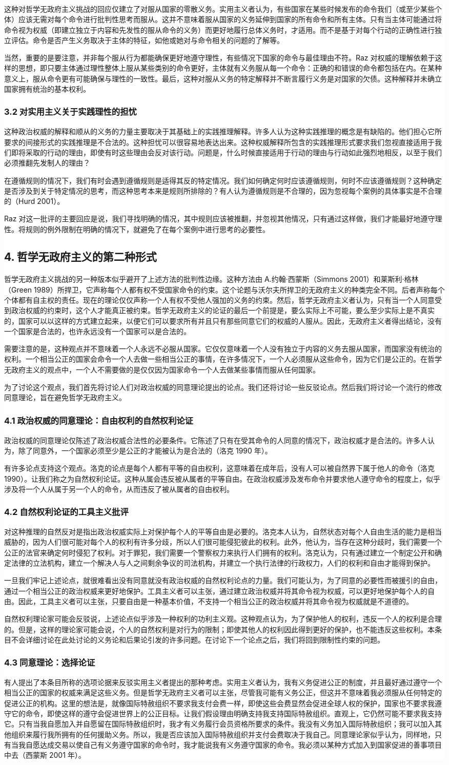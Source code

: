 这种对哲学无政府主义挑战的回应仅建立了对服从国家的零散义务。实用主义者认为，有些国家在某些时候发布的命令我们（或至少某些个体）应该无需对每个命令进行批判性思考而服从。这并不意味着服从国家的义务延伸到国家的所有命令和所有主体。只有当主体可能通过将命令视为权威（即建立独立于内容和先发性的服从命令的义务）而更好地履行总体义务时，才适用。而不是基于对每个行动的正确性进行独立评估。命令是否产生义务取决于主体的特征，如他或她对与命令相关的问题的了解等。

当然，重要的是要注意，并非每个服从行为都能确保更好地遵守理性，有些情况下国家的命令与最佳理由不符。Raz 对权威的理解依赖于这样的思想，即只要主体通过理性整体上服从某些类别的命令更好，主体就有义务服从每一个命令：正确的和错误的命令都包括在内。在某种意义上，服从命令更有可能确保与理性的一致性。最后，这种对服从义务的特定解释并不断言履行义务是对国家的欠债。这种解释并未确立国家拥有统治的基本权利。

### 3.2 对实用主义关于实践理性的担忧

这种政治权威的解释和顺从的义务的力量主要取决于其基础上的实践推理解释。许多人认为这种实践推理的概念是有缺陷的。他们担心它所要求的间接形式的实践推理是不合法的。这种担忧可以很容易地表达出来。这种权威解释所包含的实践推理形式要求我们忽视直接适用于我们即将采取的行动的理由，即使有时这些理由会反对该行动。问题是，什么时候直接适用于行动的理由与行动如此强烈地相反，以至于我们必须推翻先发制人的理由？

在遵循规则的情况下，我们有时会遇到遵循规则是适得其反的特定情况。我们如何确定何时应该遵循规则，何时不应该遵循规则？这种确定是否涉及到关于特定情况的思考，而这种思考本来是规则所排除的？有人认为遵循规则是不合理的，因为忽视每个案例的具体事实是不合理的（Hurd 2001）。

Raz 对这一批评的主要回应是说，我们寻找明确的情况，其中规则应该被推翻，并忽视其他情况，只有通过这样做，我们才能最好地遵守理性。将规则的例外限制在明确的情况下，就避免了在每个案例中进行思考的必要性。

## 4. 哲学无政府主义的第二种形式

哲学无政府主义挑战的另一种版本似乎避开了上述方法的批判性边缘。这种方法由 A.约翰·西蒙斯（Simmons 2001）和莱斯利·格林（Green 1989）所捍卫，它声称每个人都有权不受国家命令的约束。这个论题与沃尔夫所捍卫的无政府主义的种类完全不同。后者声称每个个体都有自主权的责任。现在的理论仅仅声称一个人有权不受他人强加的义务的约束。然后，哲学无政府主义者认为，只有当一个人同意受到政治权威的约束时，这个人才能真正被约束。哲学无政府主义的论证的最后一个前提是，要么实际上不可能，要么至少实际上是不真实的，国家可以以这样的方式建立起来，以便它们可以要求所有并且只有那些同意它们的权威的人服从。因此，无政府主义者得出结论，没有一个国家是合法的，也许永远没有一个国家可以是合法的。

需要注意的是，这种观点并不意味着一个人永远不必服从国家。它仅仅意味着一个人没有独立于内容的义务去服从国家，而国家没有统治的权利。一个相当公正的国家会命令一个人去做一些相当公正的事情，在许多情况下，一个人必须服从这些命令，因为它们是公正的。在哲学无政府主义的观点中，一个人不需要做的是仅仅因为国家命令一个人去做某些事情而服从任何国家。

为了讨论这个观点，我们首先将讨论人们对政治权威的同意理论提出的论点。我们还将讨论一些反驳论点。然后我们将讨论一个流行的修改同意理论，旨在避免哲学无政府主义。

### 4.1 政治权威的同意理论：自由权利的自然权利论证

政治权威的同意理论仅陈述了政治权威合法性的必要条件。它陈述了只有在受其命令的人同意的情况下，政治权威才是合法的。许多人认为，除了同意外，一个国家必须至少是公正的才能被认为是合法的（洛克 1990 年）。

有许多论点支持这个观点。洛克的论点是每个人都有平等的自由权利，这意味着在成年后，没有人可以被自然界下属于他人的命令（洛克 1990）。让我们称之为自然权利论证。这种从属会违反被从属者的平等自由。在政治权威涉及发布命令并要求他人遵守命令的程度上，似乎涉及将一个人从属于另一个人的命令，从而违反了被从属者的自由权利。

### 4.2 自然权利论证的工具主义批评

对这种推理的自然反对是指出政治权威实际上对保护每个人的平等自由是必要的。洛克本人认为，自然状态对每个人自由生活的能力是相当威胁的，因为人们很可能对每个人的权利有许多分歧，所以人们很可能侵犯彼此的权利。此外，他认为，当存在这种分歧时，我们需要一个公正的法官来确定何时侵犯了权利。对于罪犯，我们需要一个警察权力来执行人们拥有的权利。洛克认为，只有通过建立一个制定公开和确定法律的立法机构，建立一个解决人与人之间剩余争议的司法机构，并建立一个执行法律的行政权力，人们的权利和自由才能得到保护。

一旦我们牢记上述论点，就很难看出没有同意就没有政治权威的自然权利论点的力量。我们可能认为，为了同意的必要性而被援引的自由，通过一个相当公正的政治权威来更好地保护。工具主义者可以主张，通过建立政治权威并将其命令视为权威，可以更好地保护每个人的自由。因此，工具主义者可以主张，只要自由是一种基本价值，不支持一个相当公正的政治权威并将其命令视为权威就是不道德的。

自然权利理论家可能会反驳说，上述论点似乎涉及一种权利的功利主义观。这种观点认为，为了保护他人的权利，违反一个人的权利是合理的。但是，这样的理论家可能会说，个人的自然权利是对行为的限制；即使其他人的权利因此得到更好的保护，也不能违反这些权利。本条目不会详细讨论在此处讨论的义务论和后果论引发的许多问题。在讨论下一个论点之后，我们将回到限制性约束的问题。

### 4.3 同意理论：选择论证

有人提出了本条目所称的选项论据来反驳实用主义者提出的那种考虑。实用主义者认为，我有义务促进公正的制度，并且最好通过遵守一个相当公正的国家的权威来满足这些义务。但是哲学无政府主义者可以主张，尽管我可能有义务公正，但这并不意味着我必须服从任何特定的促进公正的机构。这里的想法是，就像国际特赦组织不要求我支付会费一样，即使这些会费显然会促进全球人权的保护，国家也不要求我遵守它的命令，即使这样的遵守会促进世界上的公正目标。让我们假设理由明确支持我支持国际特赦组织。直观上，它仍然可能不要求我支持它。只有当我自愿加入并自愿留在国际特赦组织时，我才有义务履行会员资格所要求的条件。我没有义务加入国际特赦组织；我可以加入其他组织来履行我所拥有的任何援助义务。所以，我是否应该加入国际特赦组织并支付会费取决于我自己。同意理论家似乎认为，同样地，只有当我自愿达成交易以使自己有义务遵守国家的命令时，我才能说我有义务遵守国家的命令。我必须以某种方式加入到国家促进的善事项目中去（西蒙斯 2001 年）。
